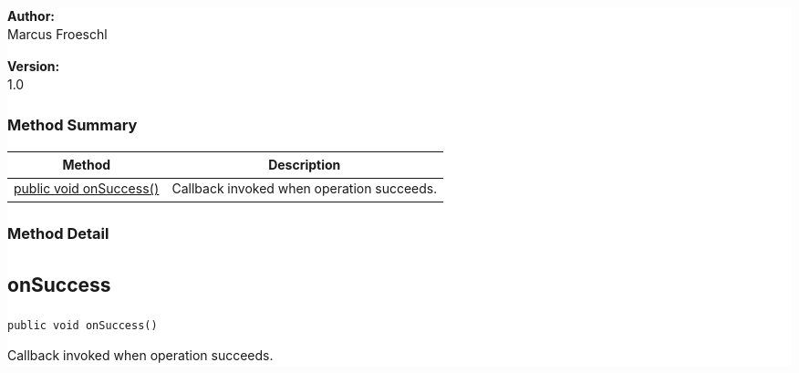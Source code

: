 **Author:**  
Marcus Froeschl

**Version:**  
1.0




### Method Summary

|Method|Description|
|---|---|
|[public void onSuccess()](#com_fresvii_server_access_callbacks_group_DeleteMemberFromMultiGroupCallback_void_onSuccess_)|Callback invoked when operation succeeds.|



### Method Detail
 


## <a name="com_fresvii_server_access_callbacks_group_DeleteMemberFromMultiGroupCallback_void_onSuccess_"> onSuccess </a>

```
public void onSuccess()
```

Callback invoked when operation succeeds.


